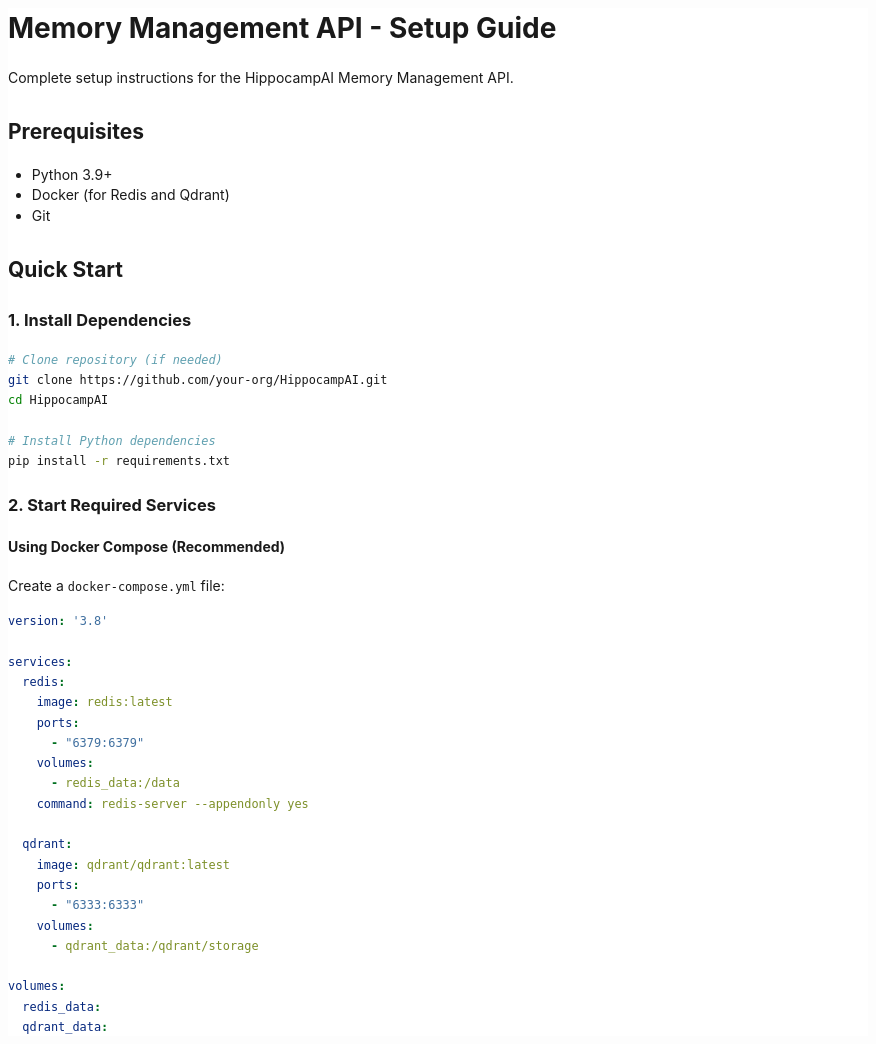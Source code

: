 # Memory Management API - Setup Guide

Complete setup instructions for the HippocampAI Memory Management API.

## Prerequisites

- Python 3.9+
- Docker (for Redis and Qdrant)
- Git

## Quick Start

### 1. Install Dependencies

```bash
# Clone repository (if needed)
git clone https://github.com/your-org/HippocampAI.git
cd HippocampAI

# Install Python dependencies
pip install -r requirements.txt
```

### 2. Start Required Services

#### Using Docker Compose (Recommended)

Create a `docker-compose.yml` file:

```yaml
version: '3.8'

services:
  redis:
    image: redis:latest
    ports:
      - "6379:6379"
    volumes:
      - redis_data:/data
    command: redis-server --appendonly yes

  qdrant:
    image: qdrant/qdrant:latest
    ports:
      - "6333:6333"
    volumes:
      - qdrant_data:/qdrant/storage

volumes:
  redis_data:
  qdrant_data:
```
